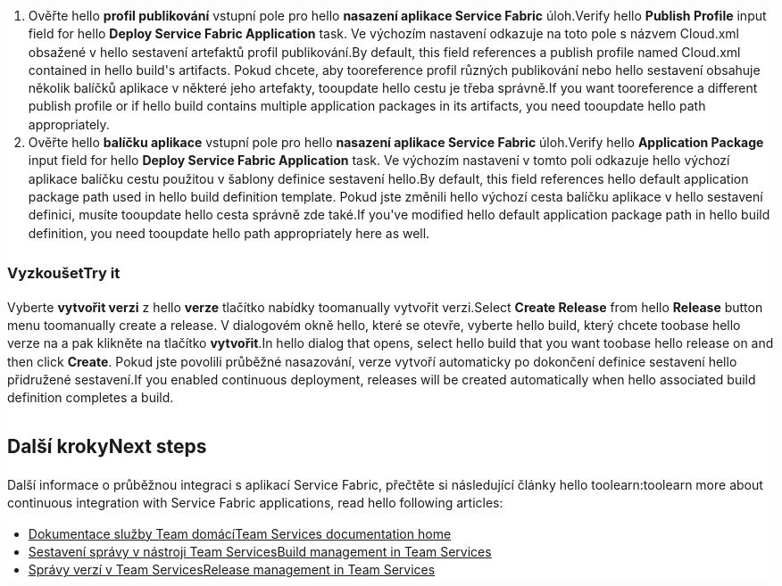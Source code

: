 1. <span data-ttu-id="3f3bf-229">Ověřte hello **profil publikování** vstupní pole pro hello **nasazení aplikace Service Fabric** úloh.</span><span class="sxs-lookup"><span data-stu-id="3f3bf-229">Verify hello **Publish Profile** input field for hello **Deploy Service Fabric Application** task.</span></span> <span data-ttu-id="3f3bf-230">Ve výchozím nastavení odkazuje na toto pole s názvem Cloud.xml obsažené v hello sestavení artefaktů profil publikování.</span><span class="sxs-lookup"><span data-stu-id="3f3bf-230">By default, this field references a publish profile named Cloud.xml contained in hello build's artifacts.</span></span> <span data-ttu-id="3f3bf-231">Pokud chcete, aby tooreference profil různých publikování nebo hello sestavení obsahuje několik balíčků aplikace v některé jeho artefakty, tooupdate hello cestu je třeba správně.</span><span class="sxs-lookup"><span data-stu-id="3f3bf-231">If you want tooreference a different publish profile or if hello build contains multiple application packages in its artifacts, you need tooupdate hello path appropriately.</span></span>
2. <span data-ttu-id="3f3bf-232">Ověřte hello **balíčku aplikace** vstupní pole pro hello **nasazení aplikace Service Fabric** úloh.</span><span class="sxs-lookup"><span data-stu-id="3f3bf-232">Verify hello **Application Package** input field for hello **Deploy Service Fabric Application** task.</span></span> <span data-ttu-id="3f3bf-233">Ve výchozím nastavení v tomto poli odkazuje hello výchozí aplikace balíčku cestu použitou v šablony definice sestavení hello.</span><span class="sxs-lookup"><span data-stu-id="3f3bf-233">By default, this field references hello default application package path used in hello build definition template.</span></span>  <span data-ttu-id="3f3bf-234">Pokud jste změnili hello výchozí cesta balíčku aplikace v hello sestavení definici, musíte tooupdate hello cesta správně zde také.</span><span class="sxs-lookup"><span data-stu-id="3f3bf-234">If you've modified hello default application package path in hello build definition, you need tooupdate hello path appropriately here as well.</span></span>

### <a name="try-it"></a><span data-ttu-id="3f3bf-235">Vyzkoušet</span><span class="sxs-lookup"><span data-stu-id="3f3bf-235">Try it</span></span>
<span data-ttu-id="3f3bf-236">Vyberte **vytvořit verzi** z hello **verze** tlačítko nabídky toomanually vytvořit verzi.</span><span class="sxs-lookup"><span data-stu-id="3f3bf-236">Select **Create Release** from hello **Release** button menu toomanually create a release.</span></span> <span data-ttu-id="3f3bf-237">V dialogovém okně hello, které se otevře, vyberte hello build, který chcete toobase hello verze na a pak klikněte na tlačítko **vytvořit**.</span><span class="sxs-lookup"><span data-stu-id="3f3bf-237">In hello dialog that opens, select hello build that you want toobase hello release on and then click **Create**.</span></span> <span data-ttu-id="3f3bf-238">Pokud jste povolili průběžné nasazování, verze vytvoří automaticky po dokončení definice sestavení hello přidružené sestavení.</span><span class="sxs-lookup"><span data-stu-id="3f3bf-238">If you enabled continuous deployment, releases will be created automatically when hello associated build definition completes a build.</span></span>

## <a name="next-steps"></a><span data-ttu-id="3f3bf-239">Další kroky</span><span class="sxs-lookup"><span data-stu-id="3f3bf-239">Next steps</span></span>
<span data-ttu-id="3f3bf-240">Další informace o průběžnou integraci s aplikací Service Fabric, přečtěte si následující články hello toolearn:</span><span class="sxs-lookup"><span data-stu-id="3f3bf-240">toolearn more about continuous integration with Service Fabric applications, read hello following articles:</span></span>

* [<span data-ttu-id="3f3bf-241">Dokumentace služby Team domácí</span><span class="sxs-lookup"><span data-stu-id="3f3bf-241">Team Services documentation home</span></span>](https://www.visualstudio.com/docs/overview)
* [<span data-ttu-id="3f3bf-242">Sestavení správy v nástroji Team Services</span><span class="sxs-lookup"><span data-stu-id="3f3bf-242">Build management in Team Services</span></span>](https://www.visualstudio.com/docs/build/overview)
* [<span data-ttu-id="3f3bf-243">Správy verzí v Team Services</span><span class="sxs-lookup"><span data-stu-id="3f3bf-243">Release management in Team Services</span></span>](https://www.visualstudio.com/docs/release/overview)

